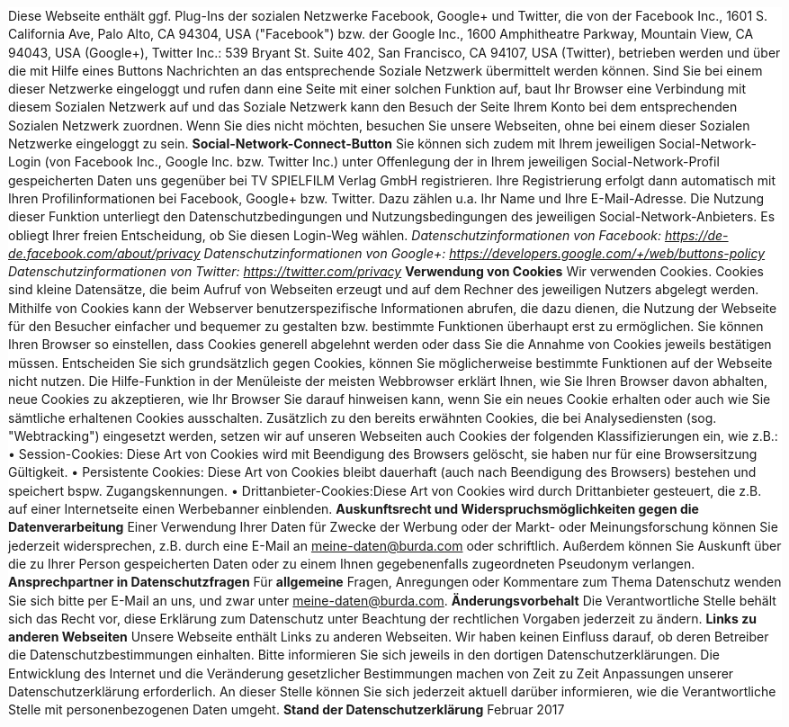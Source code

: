 Diese Webseite enthält ggf. Plug-Ins der sozialen Netzwerke Facebook, Google+ und Twitter, die von der Facebook Inc., 1601 S. California Ave, Palo Alto, CA 94304, USA ("Facebook") bzw. der Google Inc., 1600 Amphitheatre Parkway, Mountain View, CA 94043, USA (Google+), Twitter Inc.: 539 Bryant St. Suite 402, San Francisco, CA 94107, USA (Twitter), betrieben werden und über die mit Hilfe eines Buttons Nachrichten an das entsprechende Soziale Netzwerk übermittelt werden können. Sind Sie bei einem dieser Netzwerke eingeloggt und rufen dann eine Seite mit einer solchen Funktion auf, baut Ihr Browser eine Verbindung mit diesem Sozialen Netzwerk auf und das Soziale Netzwerk kann den Besuch der Seite Ihrem Konto bei dem entsprechenden Sozialen Netzwerk zuordnen. Wenn Sie dies nicht möchten, besuchen Sie unsere Webseiten, ohne bei einem dieser Sozialen Netzwerke eingeloggt zu sein.
**Social-Network-Connect-Button**
Sie können sich zudem mit Ihrem jeweiligen Social-Network-Login (von Facebook Inc., Google Inc. bzw. Twitter Inc.) unter Offenlegung der in Ihrem jeweiligen Social-Network-Profil gespeicherten Daten uns gegenüber bei TV SPIELFILM Verlag GmbH registrieren. Ihre Registrierung erfolgt dann automatisch mit Ihren Profilinformationen bei Facebook, Google+ bzw. Twitter. Dazu zählen u.a. Ihr Name und Ihre E-Mail-Adresse. Die Nutzung dieser Funktion unterliegt den Datenschutzbedingungen und Nutzungsbedingungen des jeweiligen Social-Network-Anbieters. Es obliegt Ihrer freien Entscheidung, ob Sie diesen Login-Weg wählen.
*Datenschutzinformationen von Facebook: <https://de-de.facebook.com/about/privacy>*
*Datenschutzinformationen von Google+: <https://developers.google.com/+/web/buttons-policy>*
*Datenschutzinformationen von Twitter: <https://twitter.com/privacy>*
**Verwendung von Cookies**
Wir verwenden Cookies. Cookies sind kleine Datensätze, die beim Aufruf von Webseiten erzeugt und auf dem Rechner des jeweiligen Nutzers abgelegt werden. Mithilfe von Cookies kann der Webserver benutzerspezifische Informationen abrufen, die dazu dienen, die Nutzung der Webseite für den Besucher einfacher und bequemer zu gestalten bzw. bestimmte Funktionen überhaupt erst zu ermöglichen.
Sie können Ihren Browser so einstellen, dass Cookies generell abgelehnt werden oder dass Sie die Annahme von Cookies jeweils bestätigen müssen. Entscheiden Sie sich grundsätzlich gegen Cookies, können Sie möglicherweise bestimmte Funktionen auf der Webseite nicht nutzen. Die Hilfe-Funktion in der Menüleiste der meisten Webbrowser erklärt Ihnen, wie Sie Ihren Browser davon abhalten, neue Cookies zu akzeptieren, wie Ihr Browser Sie darauf hinweisen kann, wenn Sie ein neues Cookie erhalten oder auch wie Sie sämtliche erhaltenen Cookies ausschalten.
Zusätzlich zu den bereits erwähnten Cookies, die bei Analysediensten (sog. "Webtracking") eingesetzt werden, setzen wir auf unseren Webseiten auch Cookies der folgenden Klassifizierungen ein, wie z.B.:
• Session-Cookies:
Diese Art von Cookies wird mit Beendigung des Browsers gelöscht, sie haben nur für eine Browsersitzung Gültigkeit.
• Persistente Cookies:
Diese Art von Cookies bleibt dauerhaft (auch nach Beendigung des Browsers) bestehen und speichert bspw. Zugangskennungen.
• Drittanbieter-Cookies:Diese Art von Cookies wird durch Drittanbieter gesteuert, die z.B. auf einer Internetseite einen Werbebanner einblenden.
**Auskunftsrecht und Widerspruchsmöglichkeiten gegen die Datenverarbeitung**
Einer Verwendung Ihrer Daten für Zwecke der Werbung oder der Markt- oder Meinungsforschung können Sie jederzeit widersprechen, z.B. durch eine E-Mail an <meine-daten@burda.com> oder schriftlich.
Außerdem können Sie Auskunft über die zu Ihrer Person gespeicherten Daten oder zu einem Ihnen gegebenenfalls zugeordneten Pseudonym verlangen.
**Ansprechpartner in Datenschutzfragen**
Für **allgemeine** Fragen, Anregungen oder Kommentare zum Thema Datenschutz wenden Sie sich bitte per E-Mail an uns, und zwar unter <meine-daten@burda.com>.
**Änderungsvorbehalt**
Die Verantwortliche Stelle behält sich das Recht vor, diese Erklärung zum Datenschutz unter Beachtung der rechtlichen Vorgaben jederzeit zu ändern.
**Links zu anderen Webseiten**
Unsere Webseite enthält Links zu anderen Webseiten. Wir haben keinen Einfluss darauf, ob deren Betreiber die Datenschutzbestimmungen einhalten. Bitte informieren Sie sich jeweils in den dortigen Datenschutzerklärungen.
Die Entwicklung des Internet und die Veränderung gesetzlicher Bestimmungen machen von Zeit zu Zeit Anpassungen unserer Datenschutzerklärung erforderlich. An dieser Stelle können Sie sich jederzeit aktuell darüber informieren, wie die Verantwortliche Stelle mit personenbezogenen Daten umgeht.
**Stand der Datenschutzerklärung**
Februar 2017

